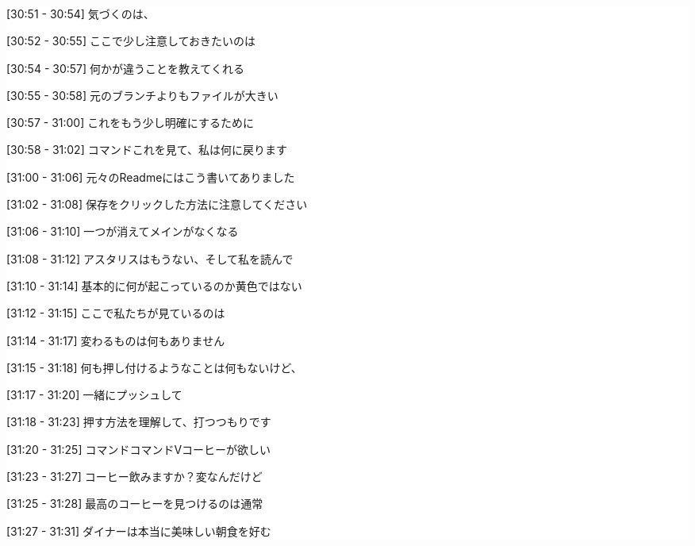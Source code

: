 [30:51 - 30:54]
気づくのは、

[30:52 - 30:55]
ここで少し注意しておきたいのは

[30:54 - 30:57]
何かが違うことを教えてくれる

[30:55 - 30:58]
元のブランチよりもファイルが大きい

[30:57 - 31:00]
これをもう少し明確にするために

[30:58 - 31:02]
コマンドこれを見て、私は何に戻ります

[31:00 - 31:06]
元々のReadmeにはこう書いてありました

[31:02 - 31:08]
保存をクリックした方法に注意してください

[31:06 - 31:10]
一つが消えてメインがなくなる

[31:08 - 31:12]
アスタリスはもうない、そして私を読んで

[31:10 - 31:14]
基本的に何が起こっているのか黄色ではない

[31:12 - 31:15]
ここで私たちが見ているのは

[31:14 - 31:17]
変わるものは何もありません

[31:15 - 31:18]
何も押し付けるようなことは何もないけど、

[31:17 - 31:20]
一緒にプッシュして

[31:18 - 31:23]
押す方法を理解して、打つつもりです

[31:20 - 31:25]
コマンドコマンドVコーヒーが欲しい

[31:23 - 31:27]
コーヒー飲みますか？変なんだけど

[31:25 - 31:28]
最高のコーヒーを見つけるのは通常

[31:27 - 31:31]
ダイナーは本当に美味しい朝食を好む
